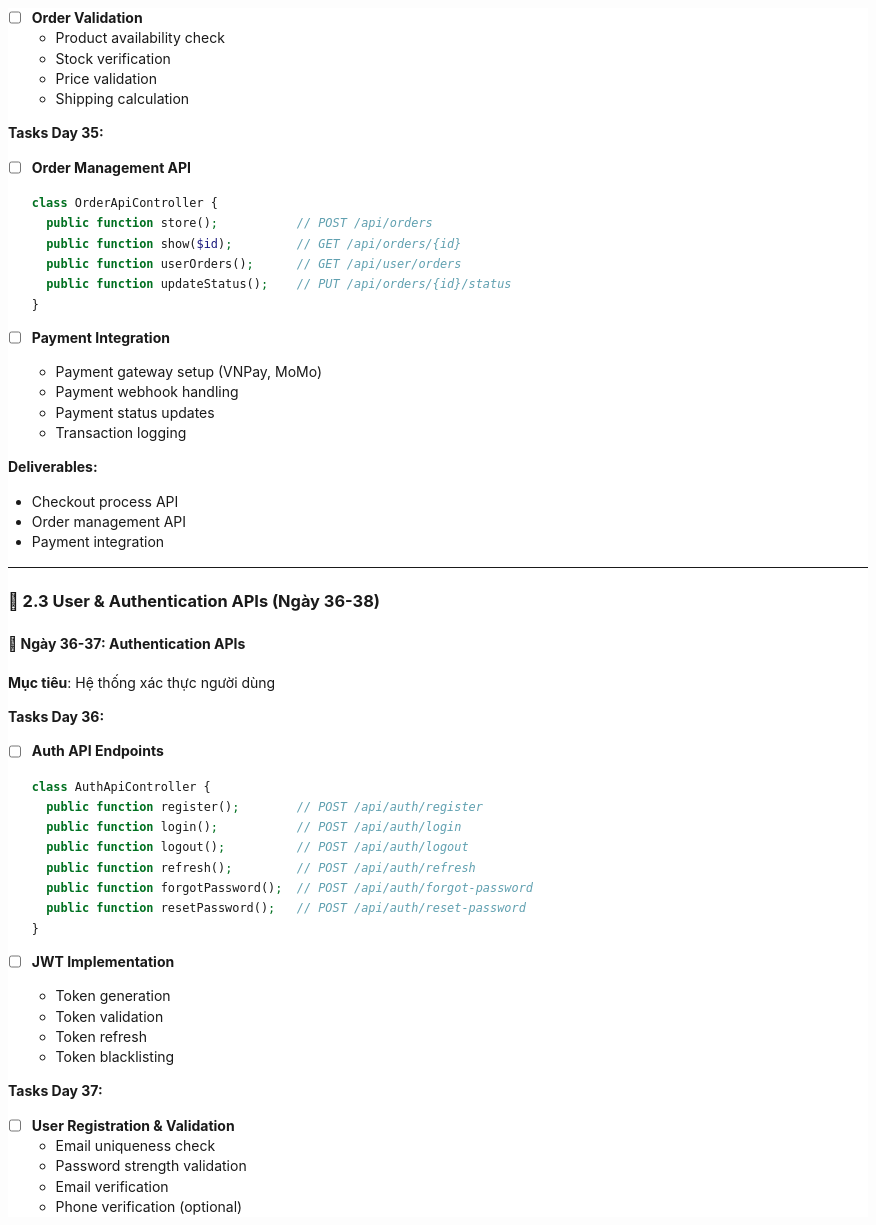 - [ ] **Order Validation**
  - Product availability check
  - Stock verification
  - Price validation
  - Shipping calculation

**Tasks Day 35:**
- [ ] **Order Management API**
  ```php
  class OrderApiController {
    public function store();           // POST /api/orders
    public function show($id);         // GET /api/orders/{id}
    public function userOrders();      // GET /api/user/orders
    public function updateStatus();    // PUT /api/orders/{id}/status
  }
  ```

- [ ] **Payment Integration**
  - Payment gateway setup (VNPay, MoMo)
  - Payment webhook handling
  - Payment status updates
  - Transaction logging

**Deliverables:**
- Checkout process API
- Order management API
- Payment integration

---

### 👤 2.3 User & Authentication APIs (Ngày 36-38)

#### 📅 Ngày 36-37: Authentication APIs
**Mục tiêu**: Hệ thống xác thực người dùng

**Tasks Day 36:**
- [ ] **Auth API Endpoints**
  ```php
  class AuthApiController {
    public function register();        // POST /api/auth/register
    public function login();           // POST /api/auth/login
    public function logout();          // POST /api/auth/logout
    public function refresh();         // POST /api/auth/refresh
    public function forgotPassword();  // POST /api/auth/forgot-password
    public function resetPassword();   // POST /api/auth/reset-password
  }
  ```

- [ ] **JWT Implementation**
  - Token generation
  - Token validation
  - Token refresh
  - Token blacklisting

**Tasks Day 37:**
- [ ] **User Registration & Validation**
  - Email uniqueness check
  - Password strength validation
  - Email verification
  - Phone verification (optional)
